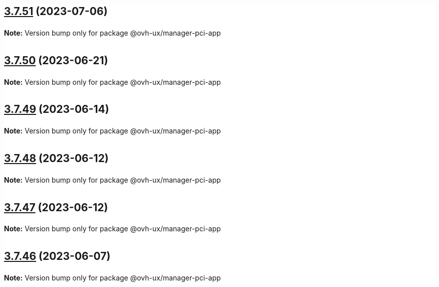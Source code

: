 


## [3.7.51](https://github.com/ovh/manager/compare/@ovh-ux/manager-pci-app@3.7.50...@ovh-ux/manager-pci-app@3.7.51) (2023-07-06)

**Note:** Version bump only for package @ovh-ux/manager-pci-app





## [3.7.50](https://github.com/ovh/manager/compare/@ovh-ux/manager-pci-app@3.7.49...@ovh-ux/manager-pci-app@3.7.50) (2023-06-21)

**Note:** Version bump only for package @ovh-ux/manager-pci-app





## [3.7.49](https://github.com/ovh/manager/compare/@ovh-ux/manager-pci-app@3.7.48...@ovh-ux/manager-pci-app@3.7.49) (2023-06-14)

**Note:** Version bump only for package @ovh-ux/manager-pci-app





## [3.7.48](https://github.com/ovh/manager/compare/@ovh-ux/manager-pci-app@3.7.47...@ovh-ux/manager-pci-app@3.7.48) (2023-06-12)

**Note:** Version bump only for package @ovh-ux/manager-pci-app





## [3.7.47](https://github.com/ovh/manager/compare/@ovh-ux/manager-pci-app@3.7.46...@ovh-ux/manager-pci-app@3.7.47) (2023-06-12)

**Note:** Version bump only for package @ovh-ux/manager-pci-app





## [3.7.46](https://github.com/ovh/manager/compare/@ovh-ux/manager-pci-app@3.7.45...@ovh-ux/manager-pci-app@3.7.46) (2023-06-07)

**Note:** Version bump only for package @ovh-ux/manager-pci-app


